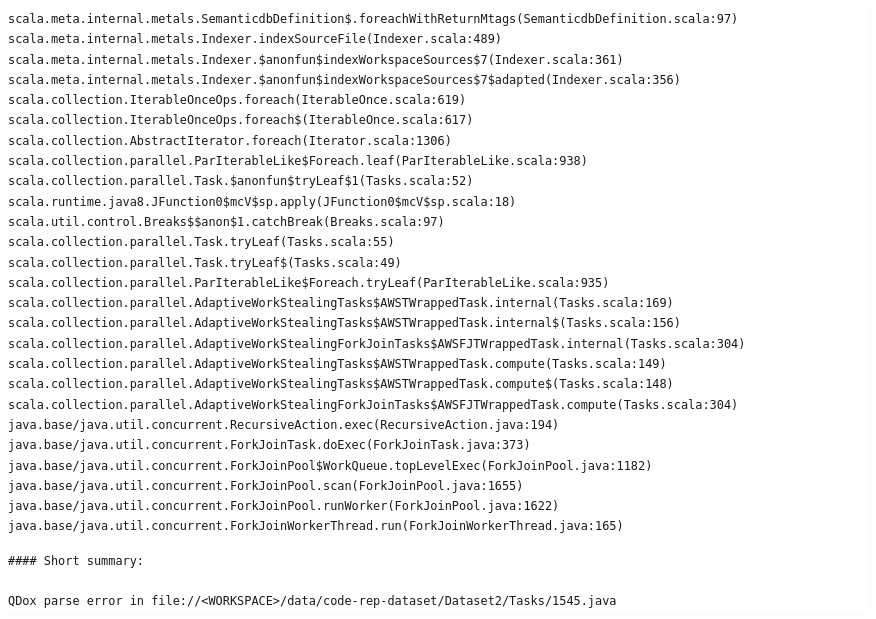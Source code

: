 	scala.meta.internal.metals.SemanticdbDefinition$.foreachWithReturnMtags(SemanticdbDefinition.scala:97)
	scala.meta.internal.metals.Indexer.indexSourceFile(Indexer.scala:489)
	scala.meta.internal.metals.Indexer.$anonfun$indexWorkspaceSources$7(Indexer.scala:361)
	scala.meta.internal.metals.Indexer.$anonfun$indexWorkspaceSources$7$adapted(Indexer.scala:356)
	scala.collection.IterableOnceOps.foreach(IterableOnce.scala:619)
	scala.collection.IterableOnceOps.foreach$(IterableOnce.scala:617)
	scala.collection.AbstractIterator.foreach(Iterator.scala:1306)
	scala.collection.parallel.ParIterableLike$Foreach.leaf(ParIterableLike.scala:938)
	scala.collection.parallel.Task.$anonfun$tryLeaf$1(Tasks.scala:52)
	scala.runtime.java8.JFunction0$mcV$sp.apply(JFunction0$mcV$sp.scala:18)
	scala.util.control.Breaks$$anon$1.catchBreak(Breaks.scala:97)
	scala.collection.parallel.Task.tryLeaf(Tasks.scala:55)
	scala.collection.parallel.Task.tryLeaf$(Tasks.scala:49)
	scala.collection.parallel.ParIterableLike$Foreach.tryLeaf(ParIterableLike.scala:935)
	scala.collection.parallel.AdaptiveWorkStealingTasks$AWSTWrappedTask.internal(Tasks.scala:169)
	scala.collection.parallel.AdaptiveWorkStealingTasks$AWSTWrappedTask.internal$(Tasks.scala:156)
	scala.collection.parallel.AdaptiveWorkStealingForkJoinTasks$AWSFJTWrappedTask.internal(Tasks.scala:304)
	scala.collection.parallel.AdaptiveWorkStealingTasks$AWSTWrappedTask.compute(Tasks.scala:149)
	scala.collection.parallel.AdaptiveWorkStealingTasks$AWSTWrappedTask.compute$(Tasks.scala:148)
	scala.collection.parallel.AdaptiveWorkStealingForkJoinTasks$AWSFJTWrappedTask.compute(Tasks.scala:304)
	java.base/java.util.concurrent.RecursiveAction.exec(RecursiveAction.java:194)
	java.base/java.util.concurrent.ForkJoinTask.doExec(ForkJoinTask.java:373)
	java.base/java.util.concurrent.ForkJoinPool$WorkQueue.topLevelExec(ForkJoinPool.java:1182)
	java.base/java.util.concurrent.ForkJoinPool.scan(ForkJoinPool.java:1655)
	java.base/java.util.concurrent.ForkJoinPool.runWorker(ForkJoinPool.java:1622)
	java.base/java.util.concurrent.ForkJoinWorkerThread.run(ForkJoinWorkerThread.java:165)
```
#### Short summary: 

QDox parse error in file://<WORKSPACE>/data/code-rep-dataset/Dataset2/Tasks/1545.java